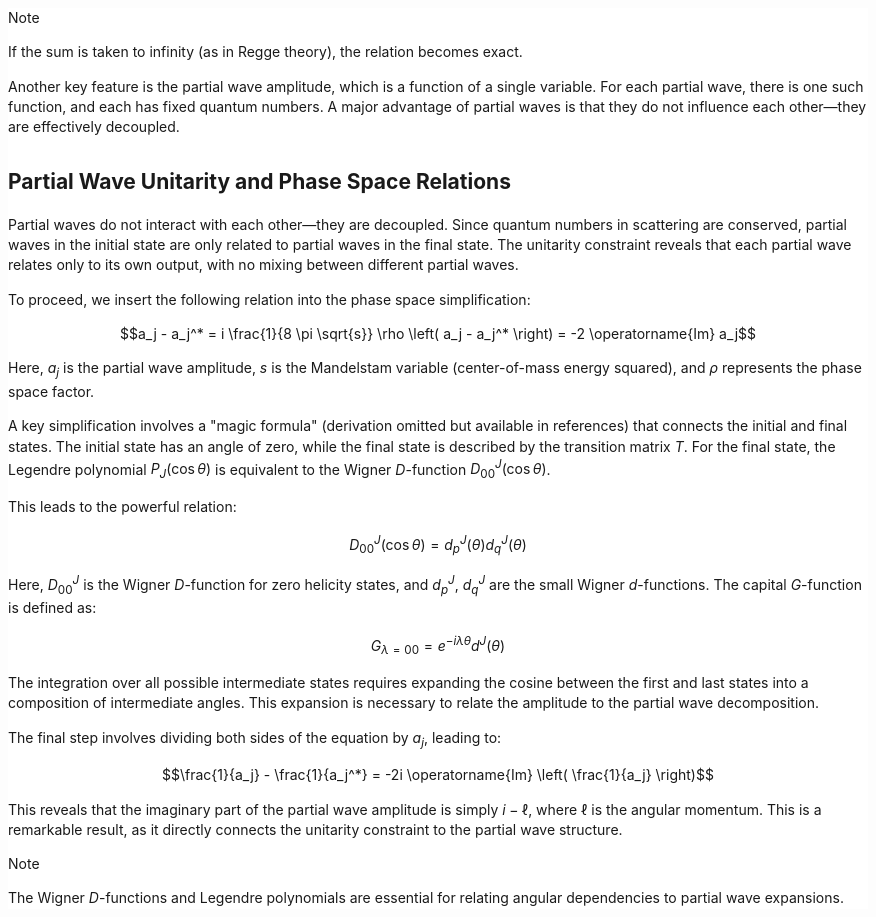 > [!NOTE]  
> If the sum is taken to infinity (as in Regge theory), the relation becomes exact.  

Another key feature is the partial wave amplitude, which is a function of a single variable. For each partial wave, there is one such function, and each has fixed quantum numbers. A major advantage of partial waves is that they do not influence each other—they are effectively decoupled.


## Partial Wave Unitarity and Phase Space Relations  

Partial waves do not interact with each other—they are decoupled. Since quantum numbers in scattering are conserved, partial waves in the initial state are only related to partial waves in the final state. The unitarity constraint reveals that each partial wave relates only to its own output, with no mixing between different partial waves.  

To proceed, we insert the following relation into the phase space simplification:  

```math
a_j - a_j^* = i \frac{1}{8 \pi \sqrt{s}} \rho \left( a_j - a_j^* \right) = -2 \operatorname{Im} a_j
```  

Here, $`a_j`$ is the partial wave amplitude, $`s`$ is the Mandelstam variable (center-of-mass energy squared), and $`\rho`$ represents the phase space factor.  

A key simplification involves a "magic formula" (derivation omitted but available in references) that connects the initial and final states. The initial state has an angle of zero, while the final state is described by the transition matrix $`T`$. For the final state, the Legendre polynomial $`P_J(\cos \theta)`$ is equivalent to the Wigner $`D`$-function $`D_{00}^J(\cos \theta)`$.  

This leads to the powerful relation:  

```math
D_{00}^J(\cos \theta) = d^J_p(\theta) d^J_q(\theta)
```  

Here, $`D_{00}^J`$ is the Wigner $`D`$-function for zero helicity states, and $`d^J_p`$, $`d^J_q`$ are the small Wigner $`d`$-functions. The capital $`G`$-function is defined as:  

```math
G_{\lambda=00} = e^{-i \lambda \theta} d^J(\theta)
```  

The integration over all possible intermediate states requires expanding the cosine between the first and last states into a composition of intermediate angles. This expansion is necessary to relate the amplitude to the partial wave decomposition.  

The final step involves dividing both sides of the equation by $`a_j`$, leading to:  

```math
\frac{1}{a_j} - \frac{1}{a_j^*} = -2i \operatorname{Im} \left( \frac{1}{a_j} \right)
```  

This reveals that the imaginary part of the partial wave amplitude is simply $`i - \ell`$, where $`\ell`$ is the angular momentum. This is a remarkable result, as it directly connects the unitarity constraint to the partial wave structure.  

> [!NOTE]  
> The Wigner $`D`$-functions and Legendre polynomials are essential for relating angular dependencies to partial wave expansions.  
